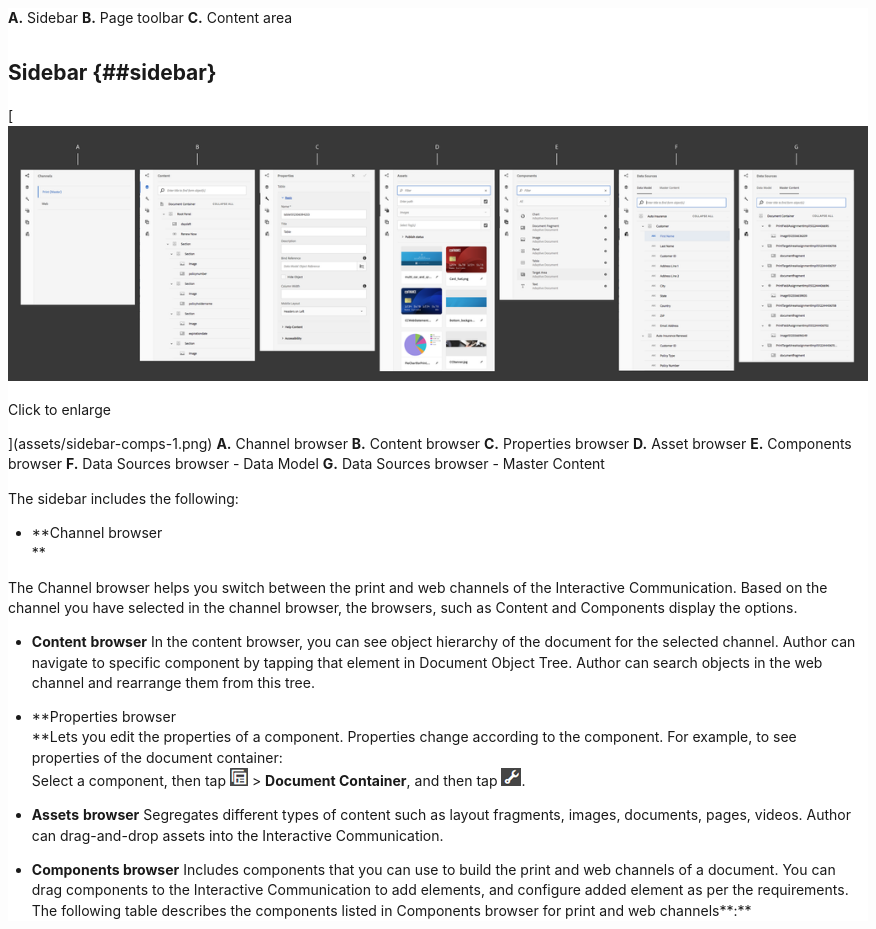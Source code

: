 
**A.** Sidebar **B.** Page toolbar **C.** Content area

## Sidebar {##sidebar}

[ ![Sidebar](assets/sidebar-comps.png)

Click to enlarge

](assets/sidebar-comps-1.png) **A.** Channel browser **B.** Content browser **C.** Properties browser **D.** Asset browser **E.** Components browser **F.** Data Sources browser - Data Model **G.** Data Sources browser - Master Content

The sidebar includes the following:

* **Channel browser  
  **

The Channel browser helps you switch between the print and web channels of the Interactive Communication. Based on the channel you have selected in the channel browser, the browsers, such as Content and Components display the options.

* **Content** **browser** 
  In the content browser, you can see object hierarchy of the document for the selected channel. Author can navigate to specific component by tapping that element in Document Object Tree. Author can search objects in the web channel and rearrange them from this tree.

* **Properties browser  
  **Lets you edit the properties of a component. Properties change according to the component. For example, to see properties of the document container:  
  Select a component, then tap ![](assets/field-level.png) &gt; **Document Container**, and then tap ![](assets/cmppr.png).

* **Assets** **browser** 
  Segregates different types of content such as layout fragments, images, documents, pages, videos. Author can drag-and-drop assets into the Interactive Communication. 

* **Components browser** 
  Includes components that you can use to build the print and web channels of a document. You can drag components to the Interactive Communication to add elements, and configure added element as per the requirements. The following table describes the components listed in Components browser for print and web channels**:**
